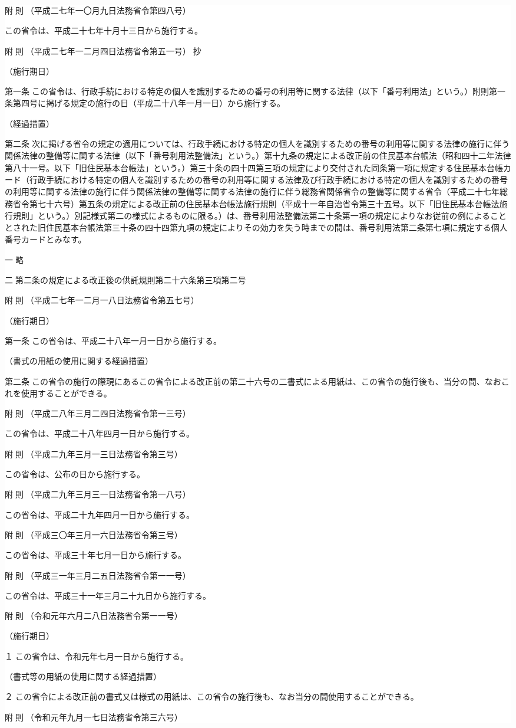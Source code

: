 附 則 （平成二七年一〇月九日法務省令第四八号）

この省令は、平成二十七年十月十三日から施行する。

附 則 （平成二七年一二月四日法務省令第五一号） 抄

（施行期日）

第一条 この省令は、行政手続における特定の個人を識別するための番号の利用等に関する法律（以下「番号利用法」という。）附則第一条第四号に掲げる規定の施行の日（平成二十八年一月一日）から施行する。

（経過措置）

第二条 次に掲げる省令の規定の適用については、行政手続における特定の個人を識別するための番号の利用等に関する法律の施行に伴う関係法律の整備等に関する法律（以下「番号利用法整備法」という。）第十九条の規定による改正前の住民基本台帳法（昭和四十二年法律第八十一号。以下「旧住民基本台帳法」という。）第三十条の四十四第三項の規定により交付された同条第一項に規定する住民基本台帳カード（行政手続における特定の個人を識別するための番号の利用等に関する法律及び行政手続における特定の個人を識別するための番号の利用等に関する法律の施行に伴う関係法律の整備等に関する法律の施行に伴う総務省関係省令の整備等に関する省令（平成二十七年総務省令第七十六号）第五条の規定による改正前の住民基本台帳法施行規則（平成十一年自治省令第三十五号。以下「旧住民基本台帳法施行規則」という。）別記様式第二の様式によるものに限る。）は、番号利用法整備法第二十条第一項の規定によりなお従前の例によることとされた旧住民基本台帳法第三十条の四十四第九項の規定によりその効力を失う時までの間は、番号利用法第二条第七項に規定する個人番号カードとみなす。

一 略

二 第二条の規定による改正後の供託規則第二十六条第三項第二号

附 則 （平成二七年一二月一八日法務省令第五七号）

（施行期日）

第一条 この省令は、平成二十八年一月一日から施行する。

（書式の用紙の使用に関する経過措置）

第二条 この省令の施行の際現にあるこの省令による改正前の第二十六号の二書式による用紙は、この省令の施行後も、当分の間、なおこれを使用することができる。

附 則 （平成二八年三月二四日法務省令第一三号）

この省令は、平成二十八年四月一日から施行する。

附 則 （平成二九年三月一三日法務省令第三号）

この省令は、公布の日から施行する。

附 則 （平成二九年三月三一日法務省令第一八号）

この省令は、平成二十九年四月一日から施行する。

附 則 （平成三〇年三月一六日法務省令第三号）

この省令は、平成三十年七月一日から施行する。

附 則 （平成三一年三月二五日法務省令第一一号）

この省令は、平成三十一年三月二十九日から施行する。

附 則 （令和元年六月二八日法務省令第一一号）

（施行期日）

１ この省令は、令和元年七月一日から施行する。

（書式等の用紙の使用に関する経過措置）

２ この省令による改正前の書式又は様式の用紙は、この省令の施行後も、なお当分の間使用することができる。

附 則 （令和元年九月一七日法務省令第三六号）
